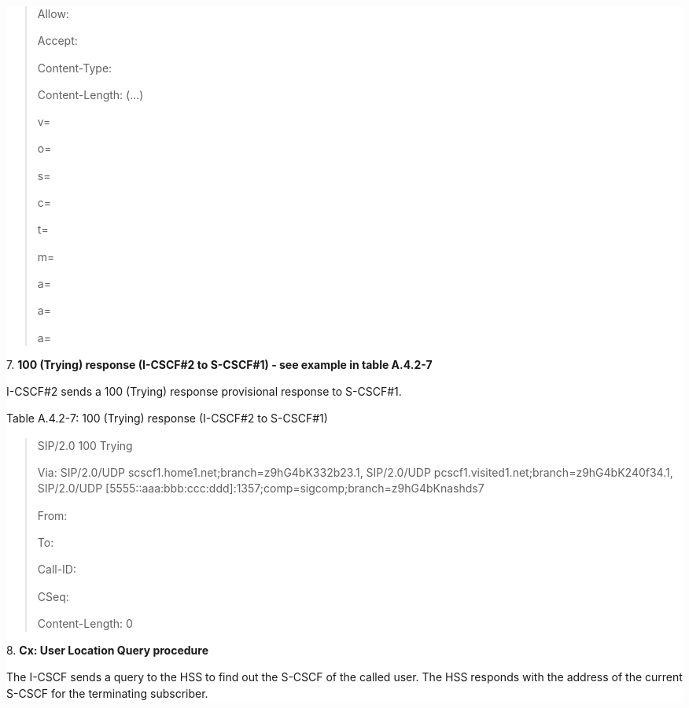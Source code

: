 >
> Allow:
>
> Accept:
>
> Content-Type:
>
> Content-Length: (\...)
>
> v=
>
> o=
>
> s=
>
> c=
>
> t=
>
> m=
>
> a=
>
> a=
>
> a=

7\. **100 (Trying) response (I-CSCF\#2 to S-CSCF\#1) - see example in
table A.4.2-7**

I-CSCF\#2 sends a 100 (Trying) response provisional response to
S-CSCF\#1.

Table A.4.2-7: 100 (Trying) response (I-CSCF\#2 to S-CSCF\#1)

> SIP/2.0 100 Trying
>
> Via: SIP/2.0/UDP scscf1.home1.net;branch=z9hG4bK332b23.1, SIP/2.0/UDP
> pcscf1.visited1.net;branch=z9hG4bK240f34.1, SIP/2.0/UDP
> \[5555::aaa:bbb:ccc:ddd\]:1357;comp=sigcomp;branch=z9hG4bKnashds7
>
> From:
>
> To:
>
> Call-ID:
>
> CSeq:
>
> Content-Length: 0

8\. **Cx: User Location Query procedure**

The I-CSCF sends a query to the HSS to find out the S-CSCF of the called
user. The HSS responds with the address of the current S-CSCF for the
terminating subscriber.
